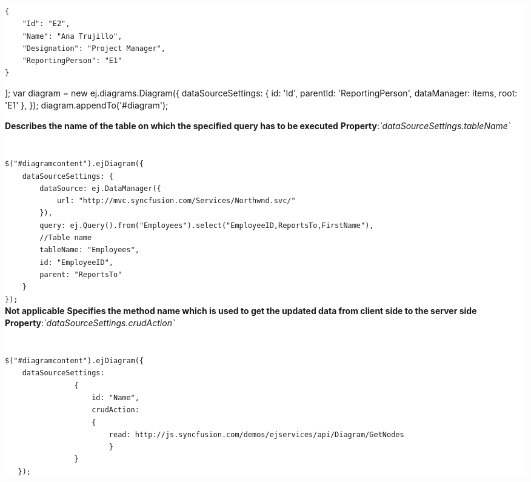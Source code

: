     {
        "Id": "E2",
        "Name": "Ana Trujillo",
        "Designation": "Project Manager",
        "ReportingPerson": "E1"
    }
];
var diagram = new ej.diagrams.Diagram({
    dataSourceSettings: {
        id: 'Id',
        parentId: 'ReportingPerson',
        dataManager: items,
        root: 'E1'
    },
});
diagram.appendTo('#diagram');
</code></td>
</tr>

<tr>
<td><b>Describes the name of the table on which the specified query has to be executed</b></td>
<td>
<b>Property</b>:<i>`dataSourceSettings.tableName`</i>
</br>
</br>
<code>
$("#diagramcontent").ejDiagram({
    dataSourceSettings: {
        dataSource: ej.DataManager({
            url: "http://mvc.syncfusion.com/Services/Northwnd.svc/"
        }),
        query: ej.Query().from("Employees").select("EmployeeID,ReportsTo,FirstName"),
        //Table name
        tableName: "Employees",
        id: "EmployeeID",
        parent: "ReportsTo"
    }
});
</code>
</td>
<td>
<b>Not applicable</b></td>
</tr>

<tr>
<td><b>Specifies the method name which is used to get the updated data from client side to the server side
</b></td>
<td>
<b>Property</b>:<i>`dataSourceSettings.crudAction`</i>
</br>
</br>
<code>
$("#diagramcontent").ejDiagram({
    dataSourceSettings:
                {
                    id: "Name",
                    crudAction:
                    {
                        read: http://js.syncfusion.com/demos/ejservices/api/Diagram/GetNodes
                        }
                }
   });
</code>